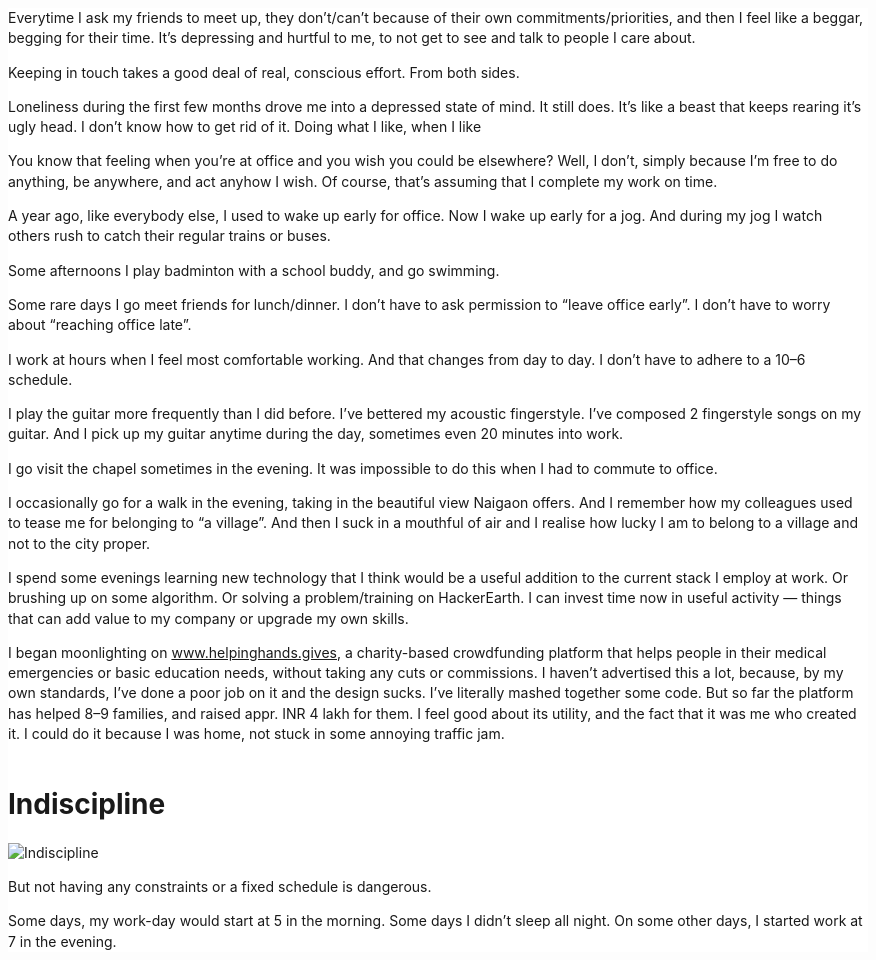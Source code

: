Everytime I ask my friends to meet up, they don’t/can’t because of their own commitments/priorities, and then I feel like a beggar, begging for their time. It’s depressing and hurtful to me, to not get to see and talk to people I care about.

Keeping in touch takes a good deal of real, conscious effort. From both sides.

Loneliness during the first few months drove me into a depressed state of mind. It still does. It’s like a beast that keeps rearing it’s ugly head. I don’t know how to get rid of it.
Doing what I like, when I like

You know that feeling when you’re at office and you wish you could be elsewhere? Well, I don’t, simply because I’m free to do anything, be anywhere, and act anyhow I wish. Of course, that’s assuming that I complete my work on time.

A year ago, like everybody else, I used to wake up early for office. Now I wake up early for a jog. And during my jog I watch others rush to catch their regular trains or buses.

Some afternoons I play badminton with a school buddy, and go swimming.

Some rare days I go meet friends for lunch/dinner. I don’t have to ask permission to “leave office early”. I don’t have to worry about “reaching office late”.

I work at hours when I feel most comfortable working. And that changes from day to day. I don’t have to adhere to a 10–6 schedule.

I play the guitar more frequently than I did before. I’ve bettered my acoustic fingerstyle. I’ve composed 2 fingerstyle songs on my guitar. And I pick up my guitar anytime during the day, sometimes even 20 minutes into work.

I go visit the chapel sometimes in the evening. It was impossible to do this when I had to commute to office.

I occasionally go for a walk in the evening, taking in the beautiful view Naigaon offers. And I remember how my colleagues used to tease me for belonging to “a village”. And then I suck in a mouthful of air and I realise how lucky I am to belong to a village and not to the city proper.

I spend some evenings learning new technology that I think would be a useful addition to the current stack I employ at work. Or brushing up on some algorithm. Or solving a problem/training on HackerEarth. I can invest time now in useful activity — things that can add value to my company or upgrade my own skills.

I began moonlighting on www.helpinghands.gives, a charity-based crowdfunding platform that helps people in their medical emergencies or basic education needs, without taking any cuts or commissions. I haven’t advertised this a lot, because, by my own standards, I’ve done a poor job on it and the design sucks. I’ve literally mashed together some code. But so far the platform has helped 8–9 families, and raised appr. INR 4 lakh for them. I feel good about its utility, and the fact that it was me who created it. I could do it because I was home, not stuck in some annoying traffic jam.

Indiscipline
============

![Indiscipline](https://miro.medium.com/v2/resize:fit:1400/format:webp/1*cHADhjD4oWzROWxjNaxfTQ.jpeg "Veri Ivanova, Unsplash")

But not having any constraints or a fixed schedule is dangerous.

Some days, my work-day would start at 5 in the morning. Some days I didn’t sleep all night. On some other days, I started work at 7 in the evening.
